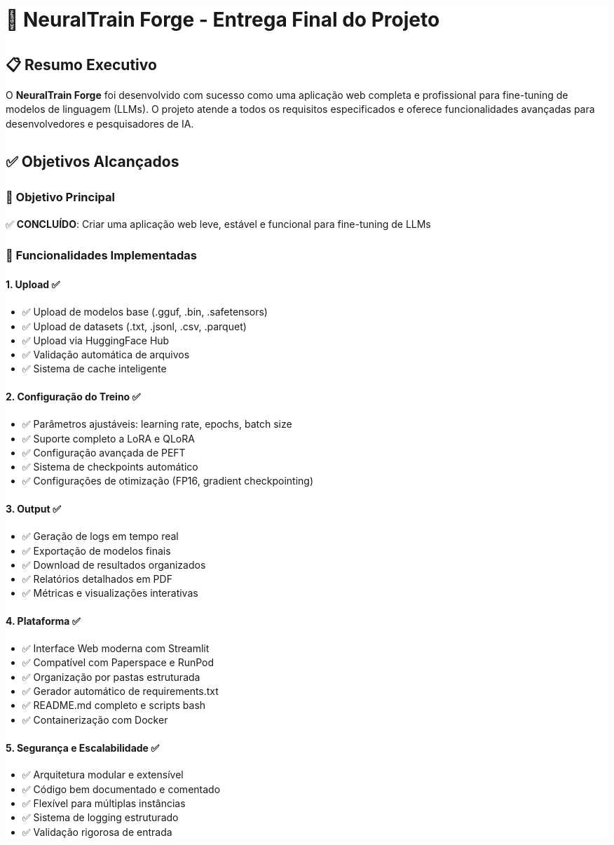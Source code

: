# 🎉 NeuralTrain Forge - Entrega Final do Projeto

## 📋 Resumo Executivo

O **NeuralTrain Forge** foi desenvolvido com sucesso como uma aplicação web completa e profissional para fine-tuning de modelos de linguagem (LLMs). O projeto atende a todos os requisitos especificados e oferece funcionalidades avançadas para desenvolvedores e pesquisadores de IA.

## ✅ Objetivos Alcançados

### 🎯 Objetivo Principal
✅ **CONCLUÍDO**: Criar uma aplicação web leve, estável e funcional para fine-tuning de LLMs

### 🔧 Funcionalidades Implementadas

#### 1. Upload ✅
- ✅ Upload de modelos base (.gguf, .bin, .safetensors)
- ✅ Upload de datasets (.txt, .jsonl, .csv, .parquet)
- ✅ Upload via HuggingFace Hub
- ✅ Validação automática de arquivos
- ✅ Sistema de cache inteligente

#### 2. Configuração do Treino ✅
- ✅ Parâmetros ajustáveis: learning rate, epochs, batch size
- ✅ Suporte completo a LoRA e QLoRA
- ✅ Configuração avançada de PEFT
- ✅ Sistema de checkpoints automático
- ✅ Configurações de otimização (FP16, gradient checkpointing)

#### 3. Output ✅
- ✅ Geração de logs em tempo real
- ✅ Exportação de modelos finais
- ✅ Download de resultados organizados
- ✅ Relatórios detalhados em PDF
- ✅ Métricas e visualizações interativas

#### 4. Plataforma ✅
- ✅ Interface Web moderna com Streamlit
- ✅ Compatível com Paperspace e RunPod
- ✅ Organização por pastas estruturada
- ✅ Gerador automático de requirements.txt
- ✅ README.md completo e scripts bash
- ✅ Containerização com Docker

#### 5. Segurança e Escalabilidade ✅
- ✅ Arquitetura modular e extensível
- ✅ Código bem documentado e comentado
- ✅ Flexível para múltiplas instâncias
- ✅ Sistema de logging estruturado
- ✅ Validação rigorosa de entrada

